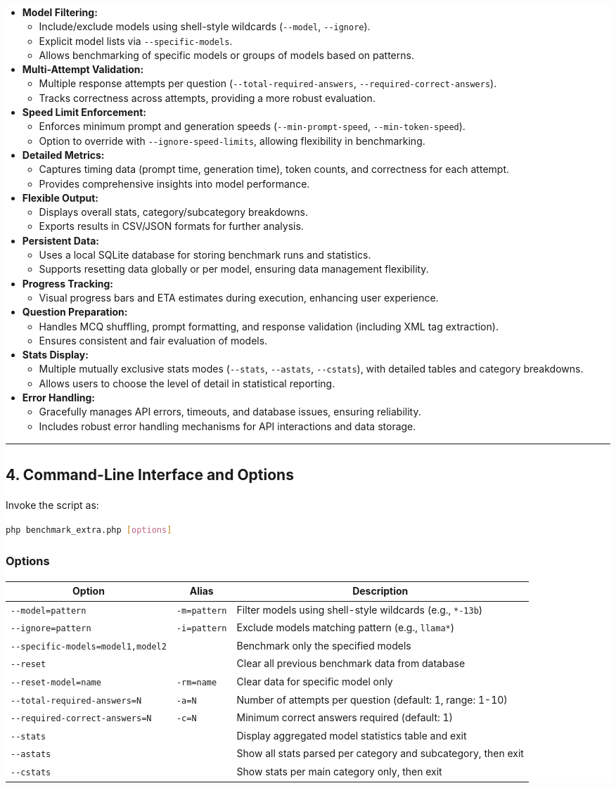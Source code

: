 - **Model Filtering:**
  - Include/exclude models using shell-style wildcards (`--model`, `--ignore`).
  - Explicit model lists via `--specific-models`.
  - Allows benchmarking of specific models or groups of models based on patterns.
- **Multi-Attempt Validation:**
  - Multiple response attempts per question (`--total-required-answers`, `--required-correct-answers`).
  - Tracks correctness across attempts, providing a more robust evaluation.
- **Speed Limit Enforcement:**
  - Enforces minimum prompt and generation speeds (`--min-prompt-speed`, `--min-token-speed`).
  - Option to override with `--ignore-speed-limits`, allowing flexibility in benchmarking.
- **Detailed Metrics:**
  - Captures timing data (prompt time, generation time), token counts, and correctness for each attempt.
  - Provides comprehensive insights into model performance.
- **Flexible Output:**
  - Displays overall stats, category/subcategory breakdowns.
  - Exports results in CSV/JSON formats for further analysis.
- **Persistent Data:**
  - Uses a local SQLite database for storing benchmark runs and statistics.
  - Supports resetting data globally or per model, ensuring data management flexibility.
- **Progress Tracking:**
  - Visual progress bars and ETA estimates during execution, enhancing user experience.
- **Question Preparation:**
  - Handles MCQ shuffling, prompt formatting, and response validation (including XML tag extraction).
  - Ensures consistent and fair evaluation of models.
- **Stats Display:**
  - Multiple mutually exclusive stats modes (`--stats`, `--astats`, `--cstats`), with detailed tables and category breakdowns.
  - Allows users to choose the level of detail in statistical reporting.
- **Error Handling:**
  - Gracefully manages API errors, timeouts, and database issues, ensuring reliability.
  - Includes robust error handling mechanisms for API interactions and data storage.

---

## 4. Command-Line Interface and Options

Invoke the script as:

```sh
php benchmark_extra.php [options]
```

### Options

| Option | Alias | Description |
|--------|-------|-------------|
| `--model=pattern` | `-m=pattern` | Filter models using shell-style wildcards (e.g., `*-13b`) |
| `--ignore=pattern` | `-i=pattern` | Exclude models matching pattern (e.g., `llama*`) |
| `--specific-models=model1,model2` | | Benchmark only the specified models |
| `--reset` | | Clear all previous benchmark data from database |
| `--reset-model=name` | `-rm=name` | Clear data for specific model only |
| `--total-required-answers=N` | `-a=N` | Number of attempts per question (default: 1, range: 1-10) |
| `--required-correct-answers=N` | `-c=N` | Minimum correct answers required (default: 1) |
| `--stats` | | Display aggregated model statistics table and exit |
| `--astats` | | Show all stats parsed per category and subcategory, then exit |
| `--cstats` | | Show stats per main category only, then exit |